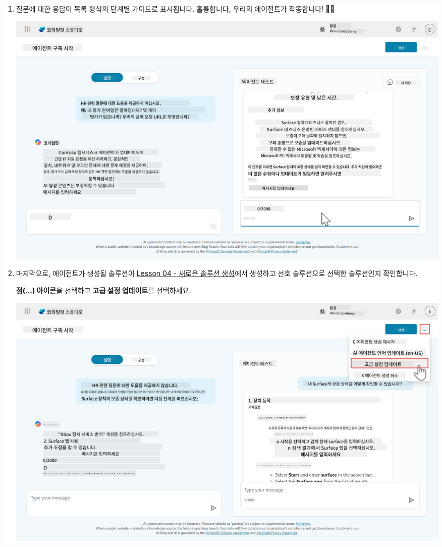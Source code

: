 1. 질문에 대한 응답이 목록 형식의 단계별 가이드로 표시됩니다. 훌륭합니다, 우리의 에이전트가 작동합니다! 🙌🏻

      ![에이전트 응답](../../../../../translated_images/6.1_11_AgentResponse.c5fb305335b8e9b456b0f75ec9e237d4abbc3e9a1a6976e14bb656f1adffb14a.ko.png)

1. 마지막으로, 에이전트가 생성될 솔루션이 [Lesson 04 - 새로운 솔루션 생성](../04-creating-a-solution/README.md#42-create-a-new-solution)에서 생성하고 선호 솔루션으로 선택한 솔루션인지 확인합니다.

    **점(...) 아이콘**을 선택하고 **고급 설정 업데이트**를 선택하세요.

      ![고급 설정 업데이트](../../../../../translated_images/6.1_12_UpdateAdvancedSettings.5943949ae7c9f492fb90779b0284283deb4186f14cd6588c46920f8e50d8d6d0.ko.png)
